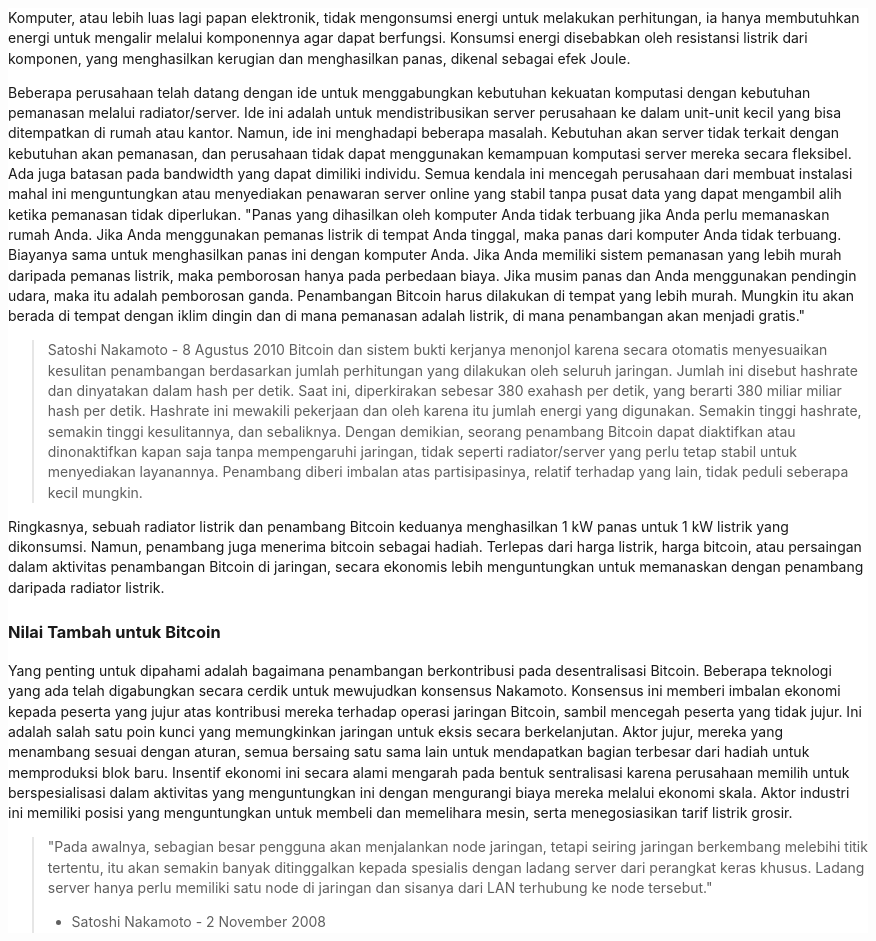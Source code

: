 Komputer, atau lebih luas lagi papan elektronik, tidak mengonsumsi energi untuk melakukan perhitungan, ia hanya membutuhkan energi untuk mengalir melalui komponennya agar dapat berfungsi. Konsumsi energi disebabkan oleh resistansi listrik dari komponen, yang menghasilkan kerugian dan menghasilkan panas, dikenal sebagai efek Joule.

Beberapa perusahaan telah datang dengan ide untuk menggabungkan kebutuhan kekuatan komputasi dengan kebutuhan pemanasan melalui radiator/server. Ide ini adalah untuk mendistribusikan server perusahaan ke dalam unit-unit kecil yang bisa ditempatkan di rumah atau kantor. Namun, ide ini menghadapi beberapa masalah. Kebutuhan akan server tidak terkait dengan kebutuhan akan pemanasan, dan perusahaan tidak dapat menggunakan kemampuan komputasi server mereka secara fleksibel. Ada juga batasan pada bandwidth yang dapat dimiliki individu. Semua kendala ini mencegah perusahaan dari membuat instalasi mahal ini menguntungkan atau menyediakan penawaran server online yang stabil tanpa pusat data yang dapat mengambil alih ketika pemanasan tidak diperlukan.
"Panas yang dihasilkan oleh komputer Anda tidak terbuang jika Anda perlu memanaskan rumah Anda. Jika Anda menggunakan pemanas listrik di tempat Anda tinggal, maka panas dari komputer Anda tidak terbuang. Biayanya sama untuk menghasilkan panas ini dengan komputer Anda. Jika Anda memiliki sistem pemanasan yang lebih murah daripada pemanas listrik, maka pemborosan hanya pada perbedaan biaya. Jika musim panas dan Anda menggunakan pendingin udara, maka itu adalah pemborosan ganda. Penambangan Bitcoin harus dilakukan di tempat yang lebih murah. Mungkin itu akan berada di tempat dengan iklim dingin dan di mana pemanasan adalah listrik, di mana penambangan akan menjadi gratis."

> Satoshi Nakamoto - 8 Agustus 2010
> Bitcoin dan sistem bukti kerjanya menonjol karena secara otomatis menyesuaikan kesulitan penambangan berdasarkan jumlah perhitungan yang dilakukan oleh seluruh jaringan. Jumlah ini disebut hashrate dan dinyatakan dalam hash per detik. Saat ini, diperkirakan sebesar 380 exahash per detik, yang berarti 380 miliar miliar hash per detik. Hashrate ini mewakili pekerjaan dan oleh karena itu jumlah energi yang digunakan. Semakin tinggi hashrate, semakin tinggi kesulitannya, dan sebaliknya. Dengan demikian, seorang penambang Bitcoin dapat diaktifkan atau dinonaktifkan kapan saja tanpa mempengaruhi jaringan, tidak seperti radiator/server yang perlu tetap stabil untuk menyediakan layanannya. Penambang diberi imbalan atas partisipasinya, relatif terhadap yang lain, tidak peduli seberapa kecil mungkin.

Ringkasnya, sebuah radiator listrik dan penambang Bitcoin keduanya menghasilkan 1 kW panas untuk 1 kW listrik yang dikonsumsi. Namun, penambang juga menerima bitcoin sebagai hadiah. Terlepas dari harga listrik, harga bitcoin, atau persaingan dalam aktivitas penambangan Bitcoin di jaringan, secara ekonomis lebih menguntungkan untuk memanaskan dengan penambang daripada radiator listrik.

### Nilai Tambah untuk Bitcoin

Yang penting untuk dipahami adalah bagaimana penambangan berkontribusi pada desentralisasi Bitcoin.
Beberapa teknologi yang ada telah digabungkan secara cerdik untuk mewujudkan konsensus Nakamoto. Konsensus ini memberi imbalan ekonomi kepada peserta yang jujur atas kontribusi mereka terhadap operasi jaringan Bitcoin, sambil mencegah peserta yang tidak jujur. Ini adalah salah satu poin kunci yang memungkinkan jaringan untuk eksis secara berkelanjutan.
Aktor jujur, mereka yang menambang sesuai dengan aturan, semua bersaing satu sama lain untuk mendapatkan bagian terbesar dari hadiah untuk memproduksi blok baru. Insentif ekonomi ini secara alami mengarah pada bentuk sentralisasi karena perusahaan memilih untuk berspesialisasi dalam aktivitas yang menguntungkan ini dengan mengurangi biaya mereka melalui ekonomi skala. Aktor industri ini memiliki posisi yang menguntungkan untuk membeli dan memelihara mesin, serta menegosiasikan tarif listrik grosir.

> "Pada awalnya, sebagian besar pengguna akan menjalankan node jaringan, tetapi seiring jaringan berkembang melebihi titik tertentu, itu akan semakin banyak ditinggalkan kepada spesialis dengan ladang server dari perangkat keras khusus. Ladang server hanya perlu memiliki satu node di jaringan dan sisanya dari LAN terhubung ke node tersebut."
>
> - Satoshi Nakamoto - 2 November 2008

